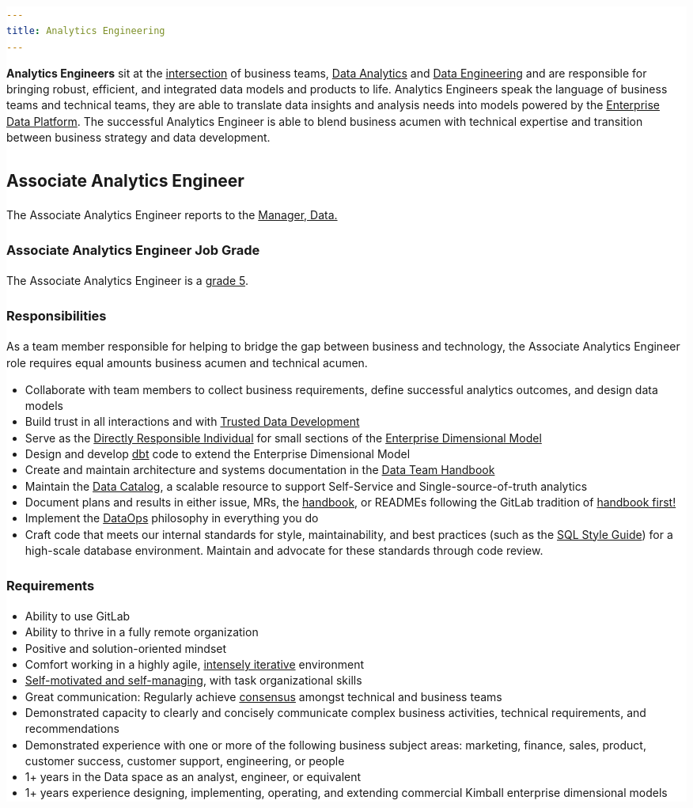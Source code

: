 ```yaml
---
title: Analytics Engineering
---
```


**Analytics Engineers** sit at the [intersection](/handbook/enterprise-data/#data-job-families) of business teams, [Data Analytics](/job-families/finance/data-analyst) and [Data Engineering](/job-families/finance/data-engineer) and are responsible for bringing robust, efficient, and integrated data models and products to life. Analytics Engineers speak the language of business teams and technical teams, they are able to translate data insights and analysis needs into models powered by the [Enterprise Data Platform](/handbook/enterprise-data/platform). The successful Analytics Engineer is able to blend business acumen with technical expertise and transition between business strategy and data development.

## Associate Analytics Engineer

The Associate Analytics Engineer reports to the [Manager, Data.](/job-families/finance/manager-data)

### Associate Analytics Engineer Job Grade

The Associate Analytics Engineer is a [grade 5](/handbook/total-rewards/compensation/compensation-calculator/#gitlab-job-grades).

### Responsibilities

As a team member responsible for helping to bridge the gap between business and technology, the Associate Analytics Engineer role requires equal amounts business acumen and technical acumen.

- Collaborate with team members to collect business requirements, define successful analytics outcomes, and design data models
- Build trust in all interactions and with [Trusted Data Development](/handbook/enterprise-data/data-development/#trusted-data-development)
- Serve as the [Directly Responsible Individual](/handbook/people-group/directly-responsible-individuals) for small sections of the [Enterprise Dimensional Model](/handbook/enterprise-data/platform/edw/)
- Design and develop [dbt](https://www.getdbt.com/) code to extend the Enterprise Dimensional Model
- Create and maintain architecture and systems documentation in the [Data Team Handbook](/handbook/enterprise-data/)
- Maintain the [Data Catalog](/handbook/enterprise-data/data-catalog/), a scalable resource to support Self-Service and Single-source-of-truth analytics
- Document plans and results in either issue, MRs, the [handbook](/handbook/), or READMEs following the GitLab tradition of [handbook first!](/handbook/about/handbook-usage/#why-handbook-first)
- Implement the [DataOps](https://en.wikipedia.org/wiki/DataOps) philosophy in everything you do
- Craft code that meets our internal standards for style, maintainability, and best practices (such as the [SQL Style Guide](/handbook/enterprise-data/platform/sql-style-guide)) for a high-scale database environment. Maintain and advocate for these standards through code review.

### Requirements

- Ability to use GitLab
- Ability to thrive in a fully remote organization
- Positive and solution-oriented mindset
- Comfort working in a highly agile, [intensely iterative](/handbook/values/#iteration) environment
- [Self-motivated and self-managing](/handbook/values/#efficiency), with task organizational skills
- Great communication: Regularly achieve [consensus](/handbook/values/#collaboration) amongst technical and business teams
- Demonstrated capacity to clearly and concisely communicate complex business activities, technical requirements, and recommendations
- Demonstrated experience with one or more of the following business subject areas: marketing, finance, sales, product, customer success, customer support, engineering, or people
- 1+ years in the Data space as an analyst, engineer, or equivalent
- 1+ years experience designing, implementing, operating, and extending commercial Kimball enterprise dimensional models